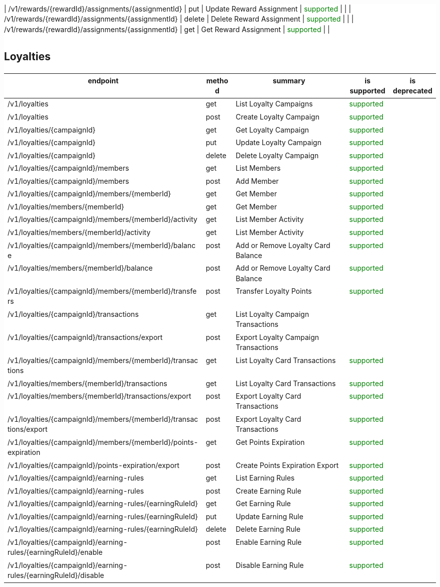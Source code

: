 | /v1/rewards/{rewardId}/assignments/{assignmentId} | put    | Update Reward Assignment | <font color='green'>supported</font> |               |
| /v1/rewards/{rewardId}/assignments/{assignmentId} | delete | Delete Reward Assignment | <font color='green'>supported</font> |               |
| /v1/rewards/{rewardId}/assignments/{assignmentId} | get    | Get Reward Assignment    | <font color='green'>supported</font> |               |
## Loyalties
| endpoint                                                            | method | summary                              | is supported                         | is deprecated |
| ------------------------------------------------------------------- | ------ | ------------------------------------ | ------------------------------------ | ------------- |
| /v1/loyalties                                                       | get    | List Loyalty Campaigns               | <font color='green'>supported</font> |               |
| /v1/loyalties                                                       | post   | Create Loyalty Campaign              | <font color='green'>supported</font> |               |
| /v1/loyalties/{campaignId}                                          | get    | Get Loyalty Campaign                 | <font color='green'>supported</font> |               |
| /v1/loyalties/{campaignId}                                          | put    | Update Loyalty Campaign              | <font color='green'>supported</font> |               |
| /v1/loyalties/{campaignId}                                          | delete | Delete Loyalty Campaign              | <font color='green'>supported</font> |               |
| /v1/loyalties/{campaignId}/members                                  | get    | List Members                         | <font color='green'>supported</font> |               |
| /v1/loyalties/{campaignId}/members                                  | post   | Add Member                           | <font color='green'>supported</font> |               |
| /v1/loyalties/{campaignId}/members/{memberId}                       | get    | Get Member                           | <font color='green'>supported</font> |               |
| /v1/loyalties/members/{memberId}                                    | get    | Get Member                           | <font color='green'>supported</font> |               |
| /v1/loyalties/{campaignId}/members/{memberId}/activity              | get    | List Member Activity                 | <font color='green'>supported</font> |               |
| /v1/loyalties/members/{memberId}/activity                           | get    | List Member Activity                 | <font color='green'>supported</font> |               |
| /v1/loyalties/{campaignId}/members/{memberId}/balance               | post   | Add or Remove Loyalty Card Balance   | <font color='green'>supported</font> |               |
| /v1/loyalties/members/{memberId}/balance                            | post   | Add or Remove Loyalty Card Balance   | <font color='green'>supported</font> |               |
| /v1/loyalties/{campaignId}/members/{memberId}/transfers             | post   | Transfer Loyalty Points              | <font color='green'>supported</font> |               |
| /v1/loyalties/{campaignId}/transactions                             | get    | List Loyalty Campaign Transactions   |                                      |               |
| /v1/loyalties/{campaignId}/transactions/export                      | post   | Export Loyalty Campaign Transactions |                                      |               |
| /v1/loyalties/{campaignId}/members/{memberId}/transactions          | get    | List Loyalty Card Transactions       | <font color='green'>supported</font> |               |
| /v1/loyalties/members/{memberId}/transactions                       | get    | List Loyalty Card Transactions       | <font color='green'>supported</font> |               |
| /v1/loyalties/members/{memberId}/transactions/export                | post   | Export Loyalty Card Transactions     | <font color='green'>supported</font> |               |
| /v1/loyalties/{campaignId}/members/{memberId}/transactions/export   | post   | Export Loyalty Card Transactions     | <font color='green'>supported</font> |               |
| /v1/loyalties/{campaignId}/members/{memberId}/points-expiration     | get    | Get Points Expiration                | <font color='green'>supported</font> |               |
| /v1/loyalties/{campaignId}/points-expiration/export                 | post   | Create Points Expiration Export      | <font color='green'>supported</font> |               |
| /v1/loyalties/{campaignId}/earning-rules                            | get    | List Earning Rules                   | <font color='green'>supported</font> |               |
| /v1/loyalties/{campaignId}/earning-rules                            | post   | Create Earning Rule                  | <font color='green'>supported</font> |               |
| /v1/loyalties/{campaignId}/earning-rules/{earningRuleId}            | get    | Get Earning Rule                     | <font color='green'>supported</font> |               |
| /v1/loyalties/{campaignId}/earning-rules/{earningRuleId}            | put    | Update Earning Rule                  | <font color='green'>supported</font> |               |
| /v1/loyalties/{campaignId}/earning-rules/{earningRuleId}            | delete | Delete Earning Rule                  | <font color='green'>supported</font> |               |
| /v1/loyalties/{campaignId}/earning-rules/{earningRuleId}/enable     | post   | Enable Earning Rule                  | <font color='green'>supported</font> |               |
| /v1/loyalties/{campaignId}/earning-rules/{earningRuleId}/disable    | post   | Disable Earning Rule                 | <font color='green'>supported</font> |               |